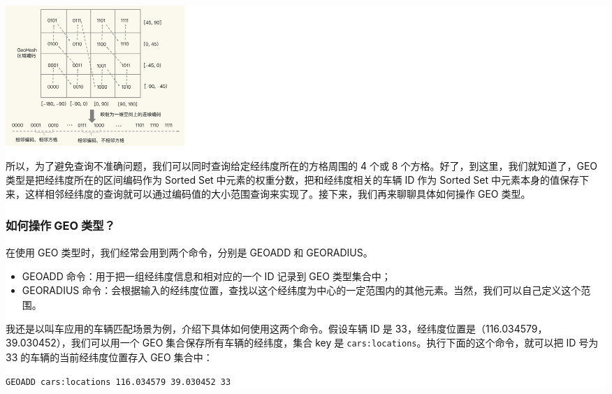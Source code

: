 <img src="../img/redis66.jpg" style="zoom:25%;" />

所以，为了避免查询不准确问题，我们可以同时查询给定经纬度所在的方格周围的 4 个或 8 个方格。好了，到这里，我们就知道了，GEO 类型是把经纬度所在的区间编码作为 Sorted Set 中元素的权重分数，把和经纬度相关的车辆 ID 作为 Sorted Set 中元素本身的值保存下来，这样相邻经纬度的查询就可以通过编码值的大小范围查询来实现了。接下来，我们再来聊聊具体如何操作 GEO 类型。



### 如何操作 GEO 类型？

在使用 GEO 类型时，我们经常会用到两个命令，分别是 GEOADD 和 GEORADIUS。

- GEOADD 命令：用于把一组经纬度信息和相对应的一个 ID 记录到 GEO 类型集合中；
- GEORADIUS 命令：会根据输入的经纬度位置，查找以这个经纬度为中心的一定范围内的其他元素。当然，我们可以自己定义这个范围。

我还是以叫车应用的车辆匹配场景为例，介绍下具体如何使用这两个命令。假设车辆 ID 是 33，经纬度位置是（116.034579，39.030452），我们可以用一个 GEO 集合保存所有车辆的经纬度，集合 key 是 `cars:locations`。执行下面的这个命令，就可以把 ID 号为 33 的车辆的当前经纬度位置存入 GEO 集合中：

```
GEOADD cars:locations 116.034579 39.030452 33
```
